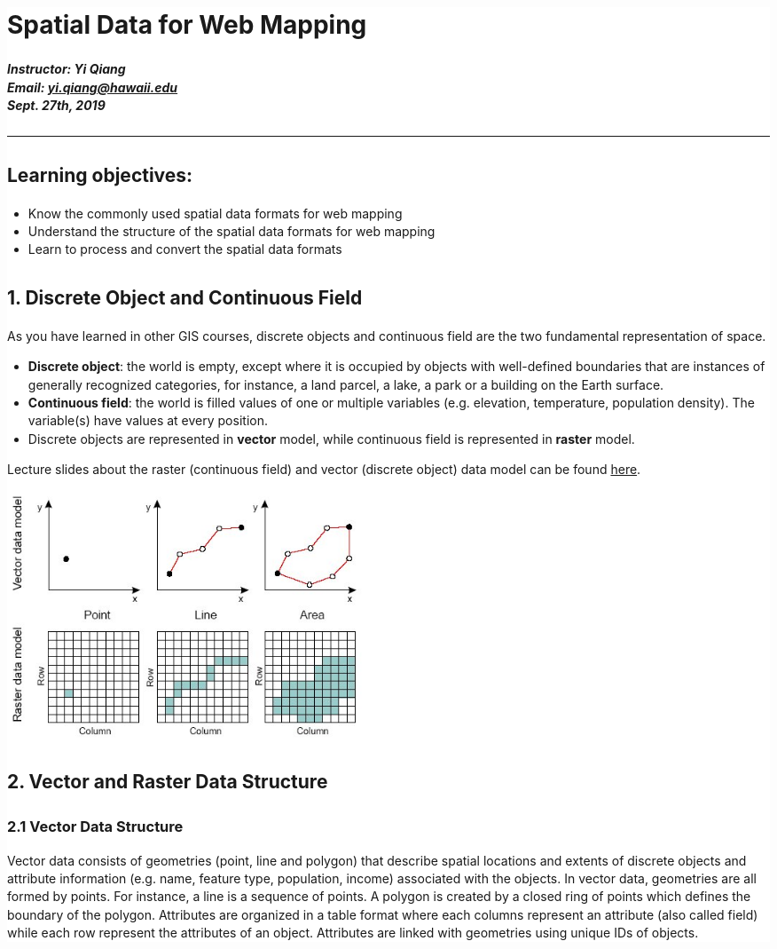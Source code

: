 
# Spatial Data for Web Mapping

##### Instructor: Yi Qiang <br/>Email: yi.qiang@hawaii.edu <br/>Sept. 27th, 2019
---

## Learning objectives:
- Know the commonly used spatial data formats for web mapping
- Understand the structure of the spatial data formats for web mapping
- Learn to process and convert the spatial data formats


## 1. Discrete Object and Continuous Field
As you have learned in other GIS courses, discrete objects and continuous field are the two fundamental representation of space.

- **Discrete object**: the world is empty, except where it is occupied by objects with well-defined boundaries that are instances of generally recognized categories, for instance, a land parcel, a lake, a park or a building on the Earth surface.
- **Continuous field**: the world is filled values of one or multiple variables (e.g. elevation, temperature, population density). The variable(s) have values at every position.
- Discrete objects are represented in **vector** model, while continuous field is represented in **raster** model.

Lecture slides about the raster (continuous field) and vector (discrete object) data model can be found [here](https://drive.google.com/open?id=1XwgjbnT1BiSErpKvCiw3CBgwNLsbFv7j).

<img src='images/fig10.jpg' width='400'>

## 2. Vector and Raster Data Structure
### 2.1 Vector Data Structure
Vector data consists of geometries (point, line and polygon) that describe spatial locations and extents of discrete objects and attribute information (e.g. name, feature type, population, income) associated with the objects. In vector data, geometries are all formed by points. For instance, a line is a sequence of points. A polygon is created by a closed ring of points which defines the boundary of the polygon. Attributes are organized in a table format where each columns represent an attribute (also called field) while each row represent the attributes of an object. Attributes are linked with geometries using unique IDs of objects.
